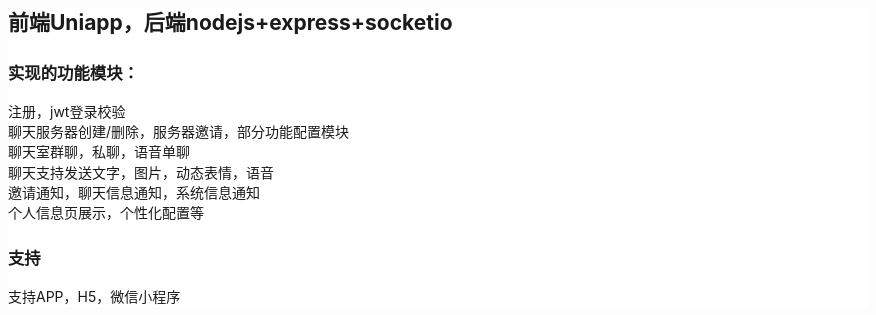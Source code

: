 
## 前端Uniapp，后端nodejs+express+socketio

### 实现的功能模块：

注册，jwt登录校验  
聊天服务器创建/删除，服务器邀请，部分功能配置模块  
聊天室群聊，私聊，语音单聊  
聊天支持发送文字，图片，动态表情，语音  
邀请通知，聊天信息通知，系统信息通知  
个人信息页展示，个性化配置等  

### 支持

支持APP，H5，微信小程序